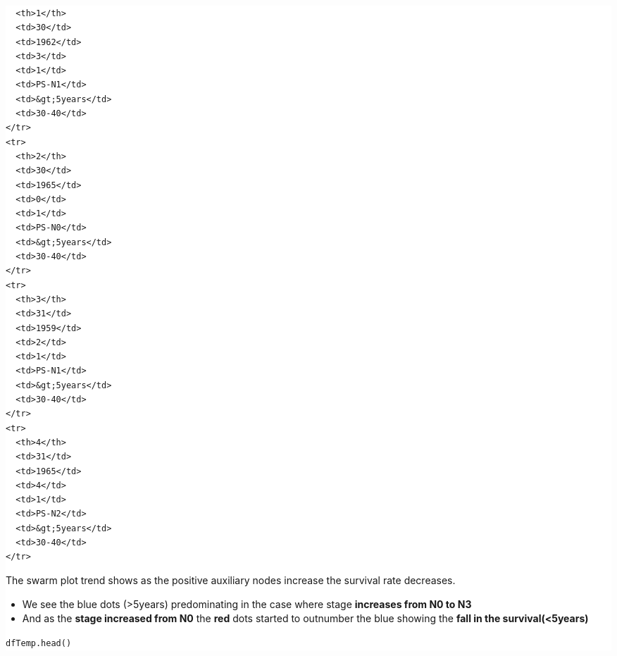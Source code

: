       <th>1</th>
      <td>30</td>
      <td>1962</td>
      <td>3</td>
      <td>1</td>
      <td>PS-N1</td>
      <td>&gt;5years</td>
      <td>30-40</td>
    </tr>
    <tr>
      <th>2</th>
      <td>30</td>
      <td>1965</td>
      <td>0</td>
      <td>1</td>
      <td>PS-N0</td>
      <td>&gt;5years</td>
      <td>30-40</td>
    </tr>
    <tr>
      <th>3</th>
      <td>31</td>
      <td>1959</td>
      <td>2</td>
      <td>1</td>
      <td>PS-N1</td>
      <td>&gt;5years</td>
      <td>30-40</td>
    </tr>
    <tr>
      <th>4</th>
      <td>31</td>
      <td>1965</td>
      <td>4</td>
      <td>1</td>
      <td>PS-N2</td>
      <td>&gt;5years</td>
      <td>30-40</td>
    </tr>
  </tbody>
</table>
</div>



The swarm plot trend shows as the positive auxiliary nodes increase the survival rate decreases.

- We see the blue dots (>5years) predominating in the case where stage __increases from N0 to N3__
- And as the __stage increased from N0__ the __red__ dots started to outnumber the blue showing the __fall in the survival(<5years)__


```python
dfTemp.head()
```
